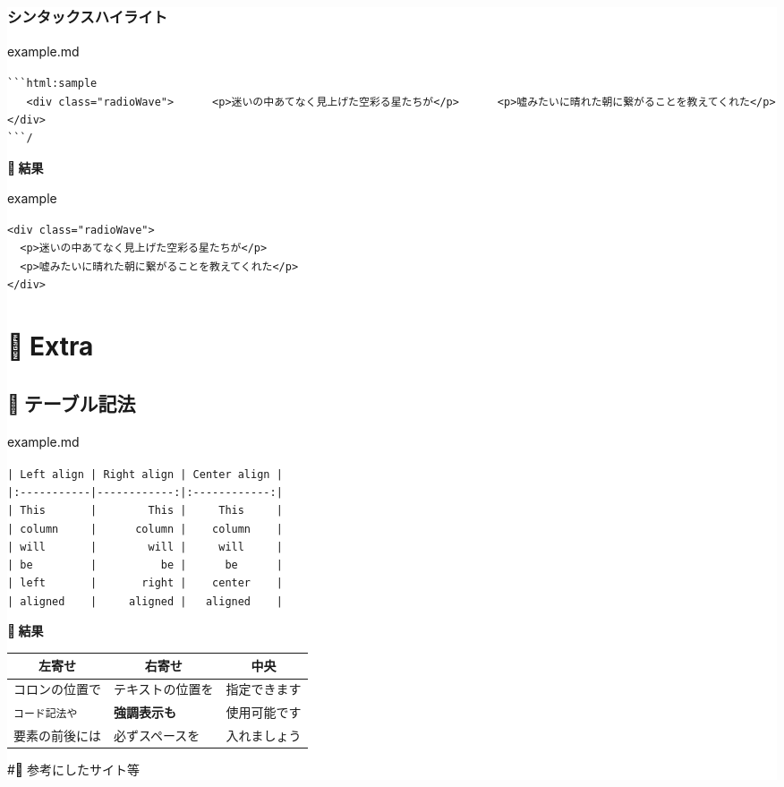 ### [](https://qiita.com/oreo/items/82183bfbaac69971917f#%E3%82%B7%E3%83%B3%E3%82%BF%E3%83%83%E3%82%AF%E3%82%B9%E3%83%8F%E3%82%A4%E3%83%A9%E3%82%A4%E3%83%88)シンタックスハイライト

example.md

````
```html:sample
   <div class="radioWave">      <p>迷いの中あてなく見上げた空彩る星たちが</p>      <p>嘘みたいに晴れた朝に繋がることを教えてくれた</p>   </div>
```/
````

**🎉 結果**

example

```
<div class="radioWave">
  <p>迷いの中あてなく見上げた空彩る星たちが</p>
  <p>嘘みたいに晴れた朝に繋がることを教えてくれた</p>
</div>
```

# [](https://qiita.com/oreo/items/82183bfbaac69971917f#-extra)🎁 Extra

## [](https://qiita.com/oreo/items/82183bfbaac69971917f#-%E3%83%86%E3%83%BC%E3%83%96%E3%83%AB%E8%A8%98%E6%B3%95)💎 テーブル記法

example.md

```
| Left align | Right align | Center align |
|:-----------|------------:|:------------:|
| This       |        This |     This     |
| column     |      column |    column    |
| will       |        will |     will     |
| be         |          be |      be      |
| left       |       right |    center    |
| aligned    |     aligned |   aligned    |
```

**🎉 結果**

| 左寄せ         | 右寄せ           | 中央         |
| -------------- | ---------------- | ------------ |
| コロンの位置で | テキストの位置を | 指定できます |
| `コード記法や` | **強調表示も**   | 使用可能です |
| 要素の前後には | 必ずスペースを   | 入れましょう |

#🔗 参考にしたサイト等
